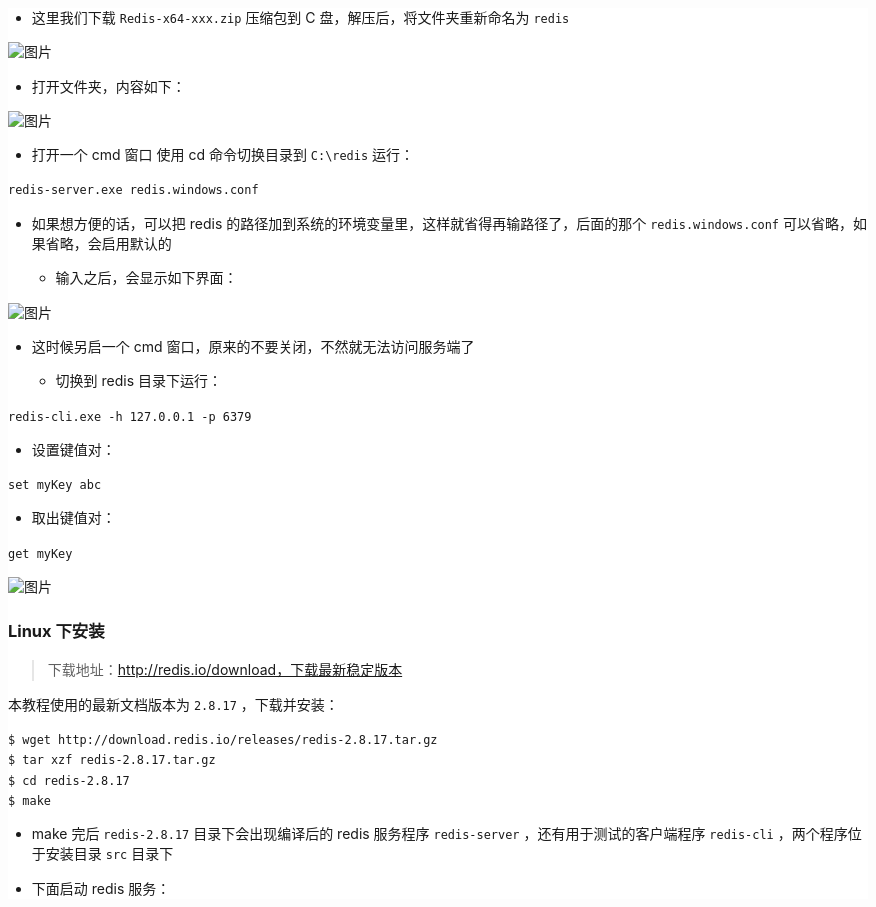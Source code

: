 - 这里我们下载 `Redis-x64-xxx.zip` 压缩包到 C 盘，解压后，将文件夹重新命名为 `redis`

![图片](https://www.runoob.com/wp-content/uploads/2014/11/3B8D633F-14CE-42E3-B174-FCCD48B11FF3.jpg)

- 打开文件夹，内容如下：

![图片](https://www.runoob.com/wp-content/uploads/2014/11/C2CEBAA0-30B9-4340-8D23-78F6FEB8CBE2.png)

- 打开一个 cmd 窗口 使用 cd 命令切换目录到 `C:\redis` 运行：

```
redis-server.exe redis.windows.conf
```

- 如果想方便的话，可以把 redis 的路径加到系统的环境变量里，这样就省得再输路径了，后面的那个 `redis.windows.conf` 可以省略，如果省略，会启用默认的

  - 输入之后，会显示如下界面：

![图片](https://www.runoob.com/wp-content/uploads/2014/11/redis-install1.png)

- 这时候另启一个 cmd 窗口，原来的不要关闭，不然就无法访问服务端了

  - 切换到 redis 目录下运行：

```
redis-cli.exe -h 127.0.0.1 -p 6379
```

- 设置键值对：

```
set myKey abc
```

- 取出键值对：

```
get myKey
```

![图片](https://www.runoob.com/wp-content/uploads/2014/11/redis-install2.jpg)

### Linux 下安装

> 下载地址：http://redis.io/download，下载最新稳定版本

本教程使用的最新文档版本为 `2.8.17` ，下载并安装：

```
$ wget http://download.redis.io/releases/redis-2.8.17.tar.gz
$ tar xzf redis-2.8.17.tar.gz
$ cd redis-2.8.17
$ make
```

- make 完后 `redis-2.8.17` 目录下会出现编译后的 redis 服务程序 `redis-server` ，还有用于测试的客户端程序 `redis-cli` ，两个程序位于安装目录 `src` 目录下

- 下面启动 redis 服务：
